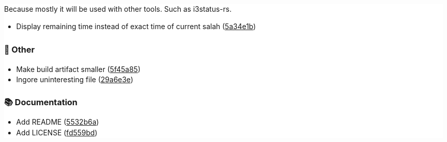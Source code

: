   Because mostly it will be used with other tools. Such as i3status-rs.

- Display remaining time instead of exact time of current salah ([5a34e1b](https://github.com/azzamsa/bilal/commit/5a34e1bbfc337cf35cafbc197deb0d8ffac02c50))

### 💼 Other

- Make build artifact smaller ([5f45a85](https://github.com/azzamsa/bilal/commit/5f45a85c64c4325b5e374445d6df68ddba677b13))
- Ingore uninteresting file ([29a6e3e](https://github.com/azzamsa/bilal/commit/29a6e3e1927a139fb51afed8c674a71fe63f1603))

### 📚 Documentation

- Add README ([5532b6a](https://github.com/azzamsa/bilal/commit/5532b6a3858afbd5ab2633a200ed36ba8d6cac29))
- Add LICENSE ([fd559bd](https://github.com/azzamsa/bilal/commit/fd559bd08343a91e2d422f02088aff30b902444a))
